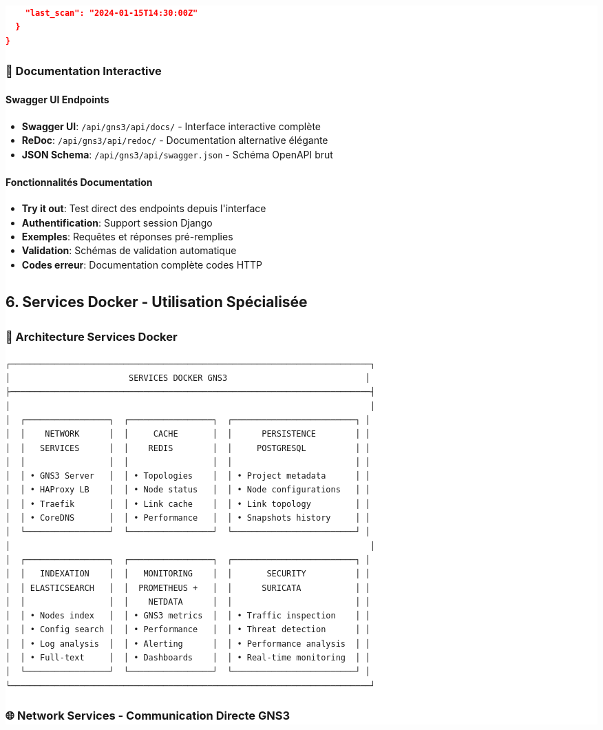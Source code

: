 ```json
    "last_scan": "2024-01-15T14:30:00Z"
  }
}
```

### 📖 Documentation Interactive

#### **Swagger UI Endpoints**
- **Swagger UI**: `/api/gns3/api/docs/` - Interface interactive complète
- **ReDoc**: `/api/gns3/api/redoc/` - Documentation alternative élégante
- **JSON Schema**: `/api/gns3/api/swagger.json` - Schéma OpenAPI brut

#### **Fonctionnalités Documentation**
- **Try it out**: Test direct des endpoints depuis l'interface
- **Authentification**: Support session Django
- **Exemples**: Requêtes et réponses pré-remplies
- **Validation**: Schémas de validation automatique
- **Codes erreur**: Documentation complète codes HTTP

## 6. Services Docker - Utilisation Spécialisée

### 🐳 Architecture Services Docker

```
┌─────────────────────────────────────────────────────────────────────────┐
│                        SERVICES DOCKER GNS3                            │
├─────────────────────────────────────────────────────────────────────────┤
│                                                                         │
│  ┌─────────────────┐  ┌─────────────────┐  ┌─────────────────────────┐ │
│  │    NETWORK      │  │     CACHE       │  │      PERSISTENCE        │ │
│  │   SERVICES      │  │    REDIS        │  │     POSTGRESQL          │ │
│  │                 │  │                 │  │                         │ │
│  │ • GNS3 Server   │  │ • Topologies    │  │ • Project metadata      │ │
│  │ • HAProxy LB    │  │ • Node status   │  │ • Node configurations   │ │
│  │ • Traefik       │  │ • Link cache    │  │ • Link topology         │ │
│  │ • CoreDNS       │  │ • Performance   │  │ • Snapshots history     │ │
│  └─────────────────┘  └─────────────────┘  └─────────────────────────┘ │
│                                                                         │
│  ┌─────────────────┐  ┌─────────────────┐  ┌─────────────────────────┐ │
│  │   INDEXATION    │  │   MONITORING    │  │       SECURITY          │ │
│  │ ELASTICSEARCH   │  │  PROMETHEUS +   │  │      SURICATA           │ │
│  │                 │  │    NETDATA      │  │                         │ │
│  │ • Nodes index   │  │ • GNS3 metrics  │  │ • Traffic inspection    │ │
│  │ • Config search │  │ • Performance   │  │ • Threat detection      │ │
│  │ • Log analysis  │  │ • Alerting      │  │ • Performance analysis  │ │
│  │ • Full-text     │  │ • Dashboards    │  │ • Real-time monitoring  │ │
│  └─────────────────┘  └─────────────────┘  └─────────────────────────┘ │
└─────────────────────────────────────────────────────────────────────────┘
```

### 🌐 **Network Services** - Communication Directe GNS3
